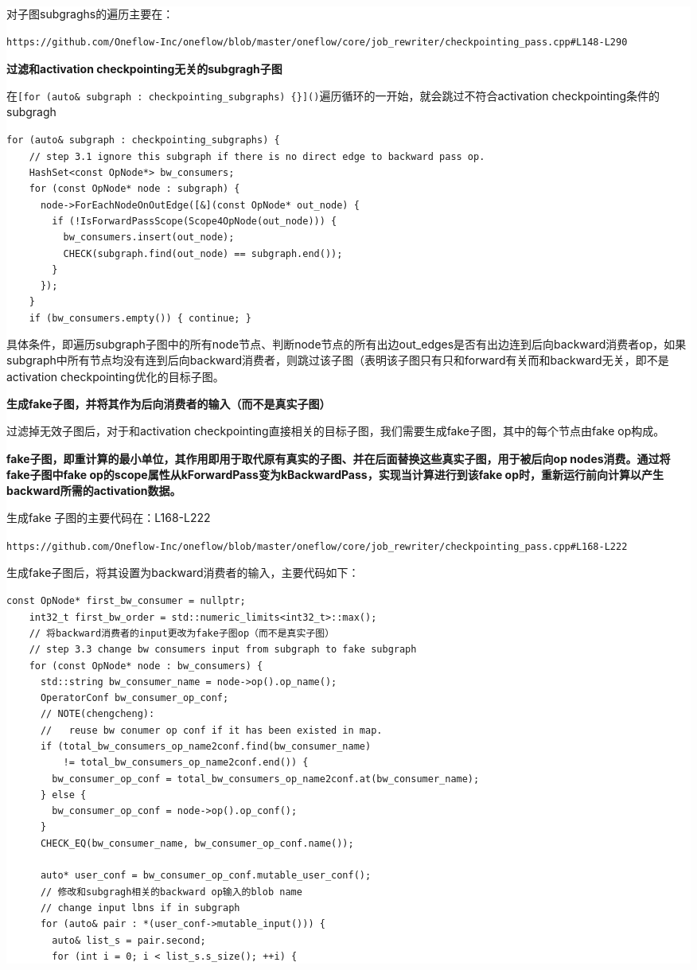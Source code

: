 对子图subgraghs的遍历主要在：

```
https://github.com/Oneflow-Inc/oneflow/blob/master/oneflow/core/job_rewriter/checkpointing_pass.cpp#L148-L290
```

**过滤和activation checkpointing无关的subgragh子图**

在`[for (auto& subgraph : checkpointing_subgraphs) {}]()`遍历循环的一开始，就会跳过不符合activation checkpointing条件的subgragh

```
for (auto& subgraph : checkpointing_subgraphs) {
    // step 3.1 ignore this subgraph if there is no direct edge to backward pass op.
    HashSet<const OpNode*> bw_consumers;
    for (const OpNode* node : subgraph) {
      node->ForEachNodeOnOutEdge([&](const OpNode* out_node) {
        if (!IsForwardPassScope(Scope4OpNode(out_node))) {
          bw_consumers.insert(out_node);
          CHECK(subgraph.find(out_node) == subgraph.end());
        }
      });
    }
    if (bw_consumers.empty()) { continue; }
```

具体条件，即遍历subgraph子图中的所有node节点、判断node节点的所有出边out_edges是否有出边连到后向backward消费者op，如果subgraph中所有节点均没有连到后向backward消费者，则跳过该子图（表明该子图只有只和forward有关而和backward无关，即不是activation checkpointing优化的目标子图。

**生成fake子图，并将其作为后向消费者的输入（而不是真实子图）**

过滤掉无效子图后，对于和activation checkpointing直接相关的目标子图，我们需要生成fake子图，其中的每个节点由fake op构成。

**fake子图，即重计算的最小单位，其作用即用于取代原有真实的子图、并在后面替换这些真实子图，用于被后向op nodes消费。通过将fake子图中fake op的scope属性从kForwardPass变为kBackwardPass，实现当计算进行到该fake op时，重新运行前向计算以产生backward所需的activation数据。**

生成fake 子图的主要代码在：L168-L222 

```
https://github.com/Oneflow-Inc/oneflow/blob/master/oneflow/core/job_rewriter/checkpointing_pass.cpp#L168-L222
```

生成fake子图后，将其设置为backward消费者的输入，主要代码如下：

```
const OpNode* first_bw_consumer = nullptr;
    int32_t first_bw_order = std::numeric_limits<int32_t>::max();
    // 将backward消费者的input更改为fake子图op（而不是真实子图）
    // step 3.3 change bw consumers input from subgraph to fake subgraph
    for (const OpNode* node : bw_consumers) {
      std::string bw_consumer_name = node->op().op_name();
      OperatorConf bw_consumer_op_conf;
      // NOTE(chengcheng):
      //   reuse bw conumer op conf if it has been existed in map.
      if (total_bw_consumers_op_name2conf.find(bw_consumer_name)
          != total_bw_consumers_op_name2conf.end()) {
        bw_consumer_op_conf = total_bw_consumers_op_name2conf.at(bw_consumer_name);
      } else {
        bw_consumer_op_conf = node->op().op_conf();
      }
      CHECK_EQ(bw_consumer_name, bw_consumer_op_conf.name());

      auto* user_conf = bw_consumer_op_conf.mutable_user_conf();
      // 修改和subgragh相关的backward op输入的blob name
      // change input lbns if in subgraph
      for (auto& pair : *(user_conf->mutable_input())) {
        auto& list_s = pair.second;
        for (int i = 0; i < list_s.s_size(); ++i) {
```